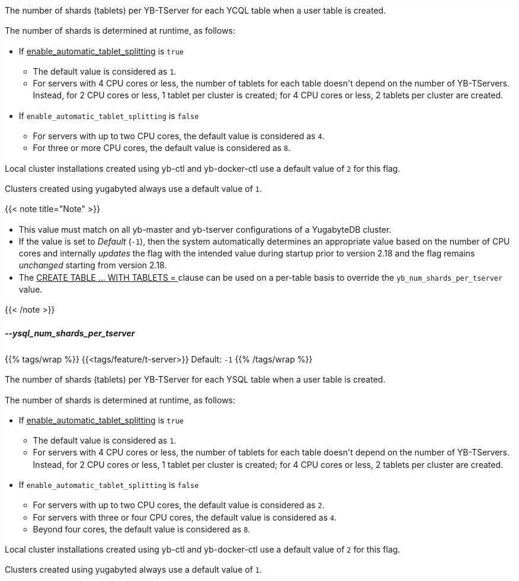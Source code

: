 The number of shards (tablets) per YB-TServer for each YCQL table when a user table is created.

The number of shards is determined at runtime, as follows:

- If [enable_automatic_tablet_splitting](#enable-automatic-tablet-splitting) is `true`
  - The default value is considered as `1`.
  - For servers with 4 CPU cores or less, the number of tablets for each table doesn't depend on the number of YB-TServers. Instead, for 2 CPU cores or less, 1 tablet per cluster is created; for 4 CPU cores or less, 2 tablets per cluster are created.

- If `enable_automatic_tablet_splitting` is `false`
  - For servers with up to two CPU cores, the default value is considered as `4`.
  - For three or more CPU cores, the default value is considered as `8`.

Local cluster installations created using yb-ctl and yb-docker-ctl use a default value of `2` for this flag.

Clusters created using yugabyted always use a default value of `1`.

{{< note title="Note" >}}

- This value must match on all yb-master and yb-tserver configurations of a YugabyteDB cluster.
- If the value is set to _Default_ (`-1`), then the system automatically determines an appropriate value based on the number of CPU cores and internally _updates_ the flag with the intended value during startup prior to version 2.18 and the flag remains _unchanged_ starting from version 2.18.
- The [CREATE TABLE ... WITH TABLETS = <num>](../../../api/ycql/ddl_create_table/#create-a-table-specifying-the-number-of-tablets) clause can be used on a per-table basis to override the `yb_num_shards_per_tserver` value.

{{< /note >}}

##### --ysql_num_shards_per_tserver

{{% tags/wrap %}}
{{<tags/feature/t-server>}}
Default: `-1`
{{% /tags/wrap %}}

The number of shards (tablets) per YB-TServer for each YSQL table when a user table is created.

The number of shards is determined at runtime, as follows:

- If [enable_automatic_tablet_splitting](#enable-automatic-tablet-splitting) is `true`
  - The default value is considered as `1`.
  - For servers with 4 CPU cores or less, the number of tablets for each table doesn't depend on the number of YB-TServers. Instead, for 2 CPU cores or less, 1 tablet per cluster is created; for 4 CPU cores or less, 2 tablets per cluster are created.

- If `enable_automatic_tablet_splitting` is `false`
  - For servers with up to two CPU cores, the default value is considered as `2`.
  - For servers with three or four CPU cores, the default value is considered as `4`.
  - Beyond four cores, the default value is considered as `8`.

Local cluster installations created using yb-ctl and yb-docker-ctl use a default value of `2` for this flag.

Clusters created using yugabyted always use a default value of `1`.
